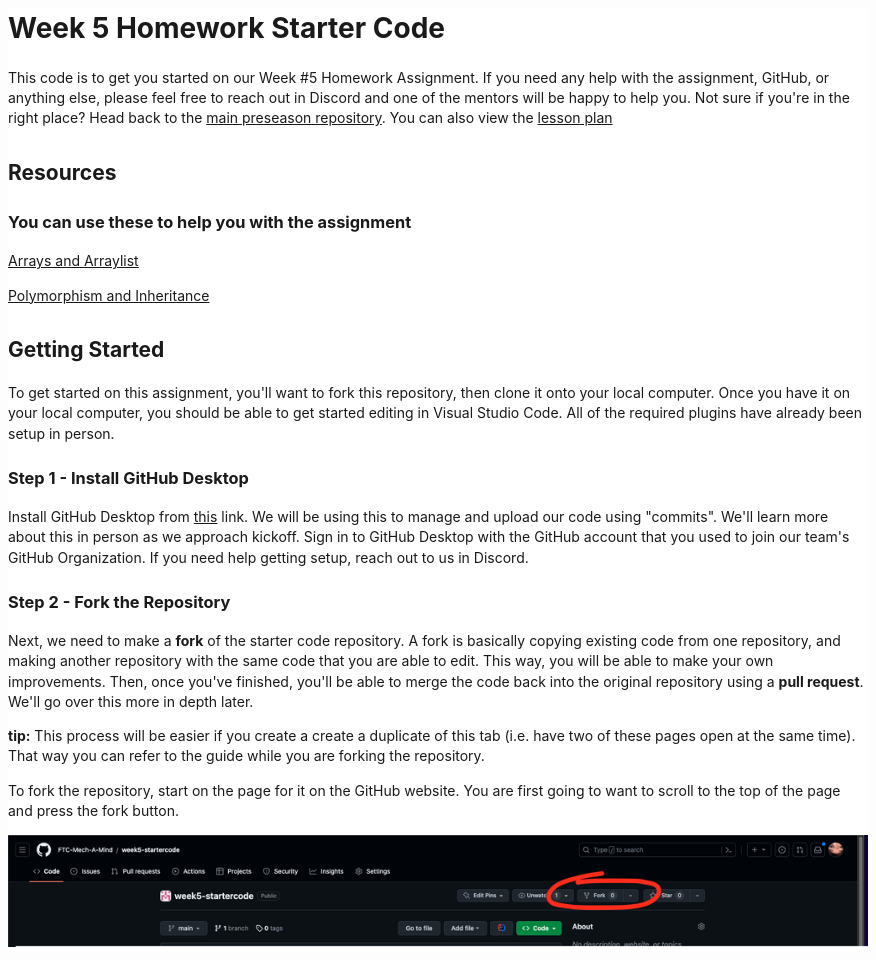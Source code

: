 # Week 5 Homework Starter Code

This code is to get you started on our Week #5 Homework Assignment. If you need any help with the assignment, GitHub, or anything else, please feel free to reach out in Discord and one of the mentors will be happy to help you. Not sure if you're in the right place? Head back to the [main preseason repository](https://github.com/FTC-Mech-A-Mind/preseason-2023). You can also view the [lesson plan](https://docs.google.com/presentation/d/15BhDc68wlTPyZEOH92Jtjrx_89rtcMmD6gK-2lV8g5M/edit?usp=sharing)

## Resources
### You can use these to help you with the assignment
[Arrays and Arraylist](https://youtu.be/NbYgm0r7u6o)

[Polymorphism and Inheritance](https://youtu.be/jhDUxynEQRI)

## Getting Started

To get started on this assignment, you'll want to fork this repository, then clone it onto your local computer. Once you have it on your local computer, you should be able to get started editing in Visual Studio Code. All of the required plugins have already been setup in person.

### Step 1 - Install GitHub Desktop

Install GitHub Desktop from [this](https://desktop.github.com/) link. We will be using this to manage and upload our code using "commits". We'll learn more about this in person as we approach kickoff. Sign in to GitHub Desktop with the GitHub account that you used to join our team's GitHub Organization. If you need help getting setup, reach out to us in Discord.

### Step 2 - Fork the Repository

Next, we need to make a **fork** of the starter code repository. A fork is basically copying existing code from one repository, and making another repository with the same code that you are able to edit. This way, you will be able to make your own improvements. Then, once you've finished, you'll be able to merge the code back into the original repository using a **pull request**. We'll go over this more in depth later.

**tip:** This process will be easier if you create a create a duplicate of this tab (i.e. have two of these pages open at the same time). That way you can refer to the guide while you are forking the repository.


To fork the repository, start on the page for it on the GitHub website.  You are first going to want to scroll to the top of the page and press the fork button.

![Fork Repository - Step 1](https://raw.githubusercontent.com/FTC-Mech-A-Mind/week5-startercode/main/res/fork-1.png)
